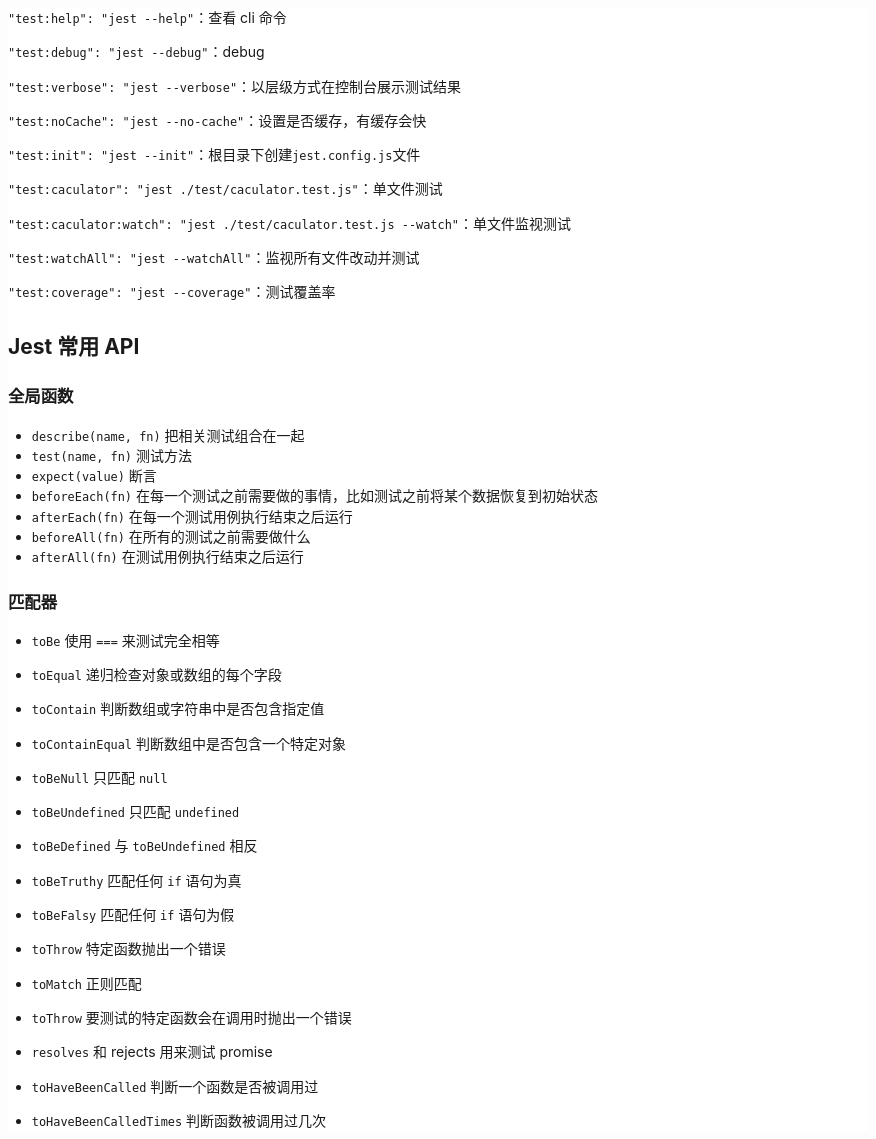 `"test:help": "jest --help"`：查看 cli 命令

`"test:debug": "jest --debug"`：debug

`"test:verbose": "jest --verbose"`：以层级方式在控制台展示测试结果

`"test:noCache": "jest --no-cache"`：设置是否缓存，有缓存会快

`"test:init": "jest --init"`：根目录下创建`jest.config.js`文件

`"test:caculator": "jest ./test/caculator.test.js"`：单文件测试

`"test:caculator:watch": "jest ./test/caculator.test.js --watch"`：单文件监视测试

`"test:watchAll": "jest --watchAll"`：监视所有文件改动并测试

`"test:coverage": "jest --coverage"`：测试覆盖率

## <a name="Jest常用API">Jest 常用 API</a>

### 全局函数

- `describe(name, fn)` 把相关测试组合在一起
- `test(name, fn)` 测试方法
- `expect(value)` 断言
- `beforeEach(fn)` 在每一个测试之前需要做的事情，比如测试之前将某个数据恢复到初始状态
- `afterEach(fn)` 在每一个测试用例执行结束之后运行
- `beforeAll(fn)` 在所有的测试之前需要做什么
- `afterAll(fn)` 在测试用例执行结束之后运行

### 匹配器

- `toBe` 使用 `===` 来测试完全相等

- `toEqual` 递归检查对象或数组的每个字段

- `toContain` 判断数组或字符串中是否包含指定值

- `toContainEqual` 判断数组中是否包含一个特定对象

- `toBeNull` 只匹配 `null`

- `toBeUndefined` 只匹配 `undefined`

- `toBeDefined` 与 `toBeUndefined` 相反

- `toBeTruthy` 匹配任何 `if` 语句为真

- `toBeFalsy` 匹配任何 `if` 语句为假

- `toThrow` 特定函数抛出一个错误

- `toMatch` 正则匹配

- `toThrow` 要测试的特定函数会在调用时抛出一个错误

- `resolves` 和 rejects 用来测试 promise

- `toHaveBeenCalled` 判断一个函数是否被调用过

- `toHaveBeenCalledTimes` 判断函数被调用过几次
